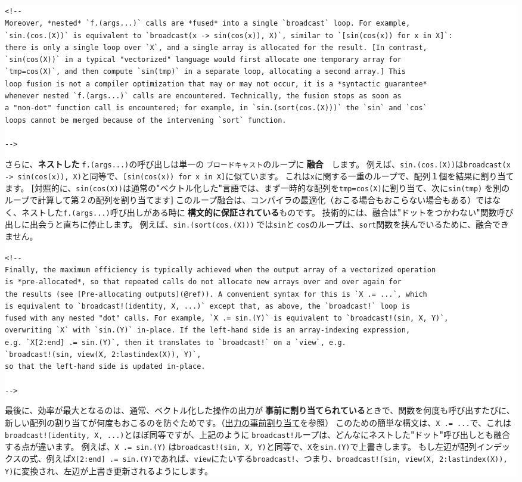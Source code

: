 ```jldoctest
```

```@raw html
<!--
Moreover, *nested* `f.(args...)` calls are *fused* into a single `broadcast` loop. For example,
`sin.(cos.(X))` is equivalent to `broadcast(x -> sin(cos(x)), X)`, similar to `[sin(cos(x)) for x in X]`:
there is only a single loop over `X`, and a single array is allocated for the result. [In contrast,
`sin(cos(X))` in a typical "vectorized" language would first allocate one temporary array for
`tmp=cos(X)`, and then compute `sin(tmp)` in a separate loop, allocating a second array.] This
loop fusion is not a compiler optimization that may or may not occur, it is a *syntactic guarantee*
whenever nested `f.(args...)` calls are encountered. Technically, the fusion stops as soon as
a "non-dot" function call is encountered; for example, in `sin.(sort(cos.(X)))` the `sin` and `cos`
loops cannot be merged because of the intervening `sort` function.

-->
```

さらに、**ネストした** `f.(args...)`の呼び出しは単一の `ブロードキャスト`のループに **融合**　します。
例えば、`sin.(cos.(X))`は`broadcast(x -> sin(cos(x)), X)`と同等で、`[sin(cos(x)) for x in X]`に似ています。
これは`x`に関する一重のループで、配列１個を結果に割り当てます。
[対照的に、`sin(cos(X))`は通常の"ベクトル化した"言語では、まず一時的な配列を`tmp=cos(X)`に割り当て、次に`sin(tmp)` を別のループで計算して第２の配列を割り当てます]
このループ融合は、コンパイラの最適化（おこる場合もおこらない場合もある）ではなく、ネストした`f.(args...)`呼び出しがある時に **構文的に保証されている**ものです。
技術的には、融合は"ドットをつかわない"関数呼び出しに出会うと直ちに停止します。
例えば、`sin.(sort(cos.(X)))` では`sin`と `cos`のループは、`sort`関数を挟んでいるために、融合できません。



```@raw html
<!--
Finally, the maximum efficiency is typically achieved when the output array of a vectorized operation
is *pre-allocated*, so that repeated calls do not allocate new arrays over and over again for
the results (see [Pre-allocating outputs](@ref)). A convenient syntax for this is `X .= ...`, which
is equivalent to `broadcast!(identity, X, ...)` except that, as above, the `broadcast!` loop is
fused with any nested "dot" calls. For example, `X .= sin.(Y)` is equivalent to `broadcast!(sin, X, Y)`,
overwriting `X` with `sin.(Y)` in-place. If the left-hand side is an array-indexing expression,
e.g. `X[2:end] .= sin.(Y)`, then it translates to `broadcast!` on a `view`, e.g.
`broadcast!(sin, view(X, 2:lastindex(X)), Y)`,
so that the left-hand side is updated in-place.

-->
```

最後に、効率が最大となるのは、通常、ベクトル化した操作の出力が **事前に割り当てられている**ときで、関数を何度も呼び出すたびに、新しい配列の割り当てが何度もおこるのを防ぐためです。（[出力の事前割り当て](@ref)を参照）
このための簡単な構文は、`X .= ...`で、これは `broadcast!(identity, X, ...)`とほぼ同等ですが、上記のように
 `broadcast!`ループは、どんなにネストした"ドット"呼び出しとも融合する点が違います。
 例えば、`X .= sin.(Y)` は`broadcast!(sin, X, Y)`と同等で、`X`を`sin.(Y)`で上書きします。
 もし左辺が配列インデックスの式、例えば`X[2:end] .= sin.(Y)`であれば、`view`にたいする`broadcast!`、つまり、`broadcast!(sin, view(X, 2:lastindex(X)), Y)`に変換され、左辺が上書き更新されるようにします。
